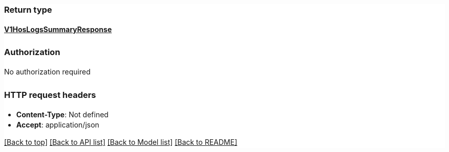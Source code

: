 ### Return type

[**V1HosLogsSummaryResponse**](V1HosLogsSummaryResponse.md)

### Authorization

No authorization required

### HTTP request headers

 - **Content-Type**: Not defined
 - **Accept**: application/json

[[Back to top]](#) [[Back to API list]](../README.md#documentation-for-api-endpoints) [[Back to Model list]](../README.md#documentation-for-models) [[Back to README]](../README.md)

